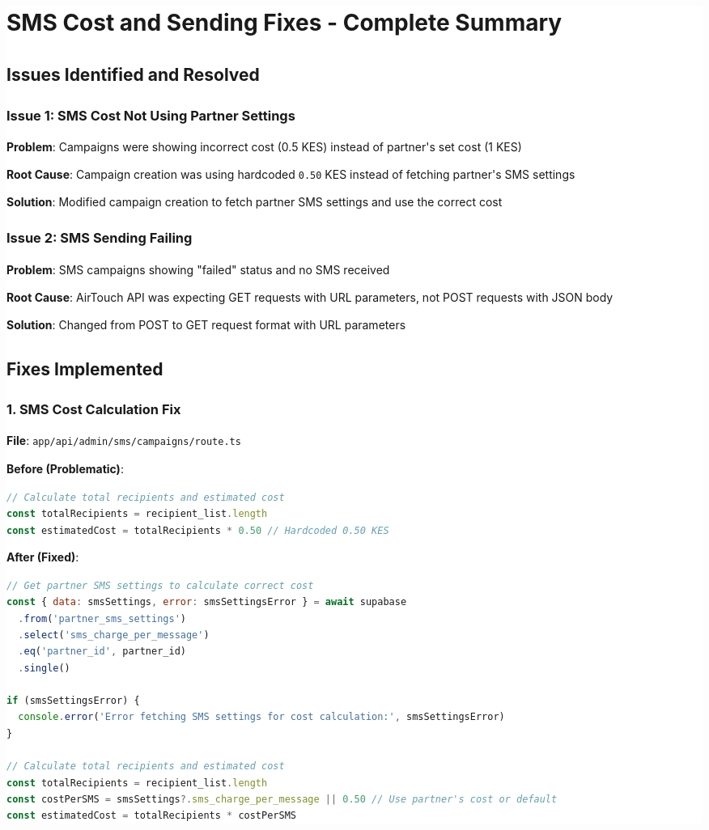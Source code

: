 # SMS Cost and Sending Fixes - Complete Summary

## Issues Identified and Resolved

### Issue 1: SMS Cost Not Using Partner Settings
**Problem**: Campaigns were showing incorrect cost (0.5 KES) instead of partner's set cost (1 KES)

**Root Cause**: Campaign creation was using hardcoded `0.50` KES instead of fetching partner's SMS settings

**Solution**: Modified campaign creation to fetch partner SMS settings and use the correct cost

### Issue 2: SMS Sending Failing
**Problem**: SMS campaigns showing "failed" status and no SMS received

**Root Cause**: AirTouch API was expecting GET requests with URL parameters, not POST requests with JSON body

**Solution**: Changed from POST to GET request format with URL parameters

## Fixes Implemented

### 1. SMS Cost Calculation Fix

**File**: `app/api/admin/sms/campaigns/route.ts`

**Before (Problematic)**:
```javascript
// Calculate total recipients and estimated cost
const totalRecipients = recipient_list.length
const estimatedCost = totalRecipients * 0.50 // Hardcoded 0.50 KES
```

**After (Fixed)**:
```javascript
// Get partner SMS settings to calculate correct cost
const { data: smsSettings, error: smsSettingsError } = await supabase
  .from('partner_sms_settings')
  .select('sms_charge_per_message')
  .eq('partner_id', partner_id)
  .single()

if (smsSettingsError) {
  console.error('Error fetching SMS settings for cost calculation:', smsSettingsError)
}

// Calculate total recipients and estimated cost
const totalRecipients = recipient_list.length
const costPerSMS = smsSettings?.sms_charge_per_message || 0.50 // Use partner's cost or default
const estimatedCost = totalRecipients * costPerSMS
```
